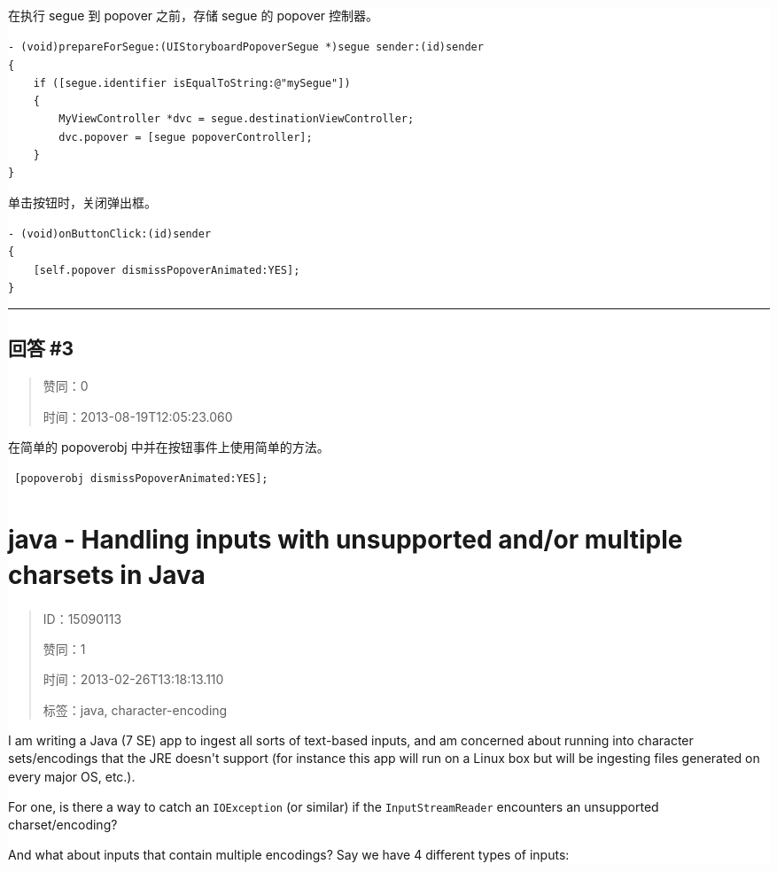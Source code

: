 在执行 segue 到 popover 之前，存储 segue 的 popover 控制器。

```
- (void)prepareForSegue:(UIStoryboardPopoverSegue *)segue sender:(id)sender 
{
    if ([segue.identifier isEqualToString:@"mySegue"]) 
    {
        MyViewController *dvc = segue.destinationViewController;
        dvc.popover = [segue popoverController];
    }
} 
```

单击按钮时，关闭弹出框。

```
- (void)onButtonClick:(id)sender
{
    [self.popover dismissPopoverAnimated:YES];
} 
```

* * *

## 回答 #3

> 赞同：0
> 
> 时间：2013-08-19T12:05:23.060

在简单的 popoverobj 中并在按钮事件上使用简单的方法。

```
 [popoverobj dismissPopoverAnimated:YES]; 
```

# java - Handling inputs with unsupported and/or multiple charsets in Java

> ID：15090113
> 
> 赞同：1
> 
> 时间：2013-02-26T13:18:13.110
> 
> 标签：java, character-encoding

I am writing a Java (7 SE) app to ingest all sorts of text-based inputs, and am concerned about running into character sets/encodings that the JRE doesn't support (for instance this app will run on a Linux box but will be ingesting files generated on every major OS, etc.).

For one, is there a way to catch an `IOException` (or similar) if the `InputStreamReader` encounters an unsupported charset/encoding?

And what about inputs that contain multiple encodings? Say we have 4 different types of inputs:
